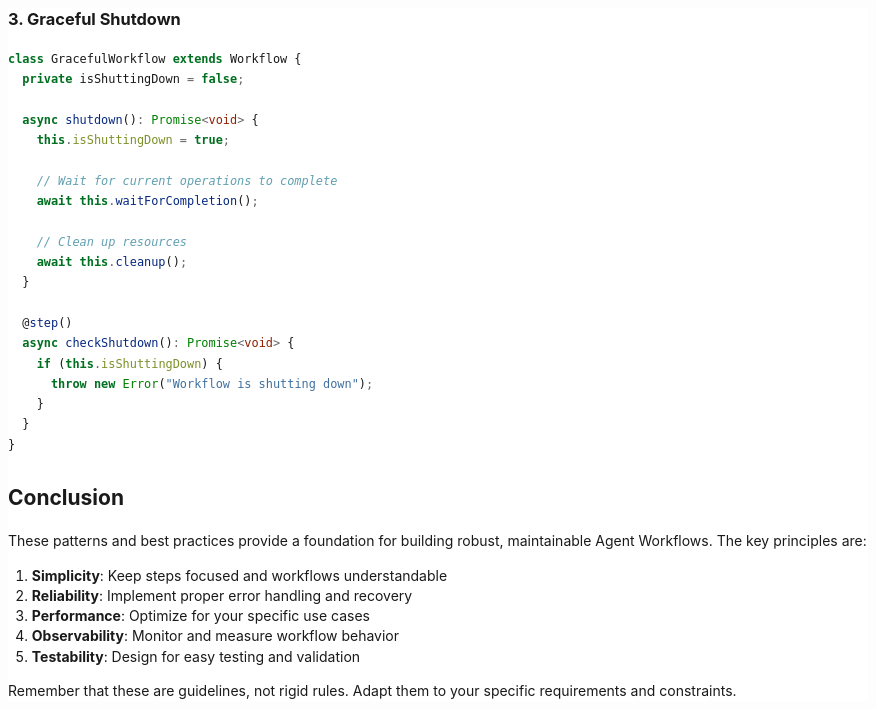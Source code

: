 ### 3. Graceful Shutdown

```typescript
class GracefulWorkflow extends Workflow {
  private isShuttingDown = false;

  async shutdown(): Promise<void> {
    this.isShuttingDown = true;

    // Wait for current operations to complete
    await this.waitForCompletion();

    // Clean up resources
    await this.cleanup();
  }

  @step()
  async checkShutdown(): Promise<void> {
    if (this.isShuttingDown) {
      throw new Error("Workflow is shutting down");
    }
  }
}
```

## Conclusion

These patterns and best practices provide a foundation for building robust, maintainable Agent Workflows. The key principles are:

1. **Simplicity**: Keep steps focused and workflows understandable
2. **Reliability**: Implement proper error handling and recovery
3. **Performance**: Optimize for your specific use cases
4. **Observability**: Monitor and measure workflow behavior
5. **Testability**: Design for easy testing and validation

Remember that these are guidelines, not rigid rules. Adapt them to your specific requirements and constraints.
